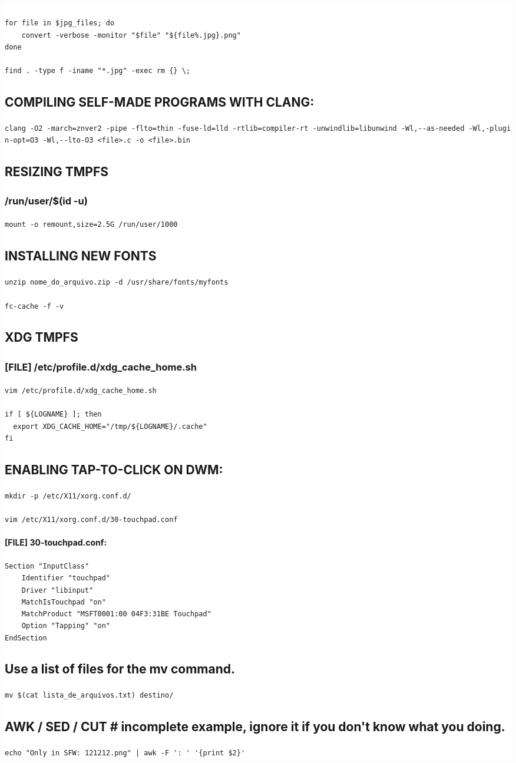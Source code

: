 ```

for file in $jpg_files; do
    convert -verbose -monitor "$file" "${file%.jpg}.png"
done

find . -type f -iname "*.jpg" -exec rm {} \;
```
## COMPILING SELF-MADE PROGRAMS WITH CLANG:
```
clang -O2 -march=znver2 -pipe -flto=thin -fuse-ld=lld -rtlib=compiler-rt -unwindlib=libunwind -Wl,--as-needed -Wl,-plugin-opt=O3 -Wl,--lto-O3 <file>.c -o <file>.bin
```
## RESIZING TMPFS
### /run/user/$(id -u)
```
mount -o remount,size=2.5G /run/user/1000
```
## INSTALLING NEW FONTS
```
unzip nome_do_arquivo.zip -d /usr/share/fonts/myfonts

fc-cache -f -v
```
## XDG TMPFS
### [FILE] /etc/profile.d/xdg_cache_home.sh
```
vim /etc/profile.d/xdg_cache_home.sh

if [ ${LOGNAME} ]; then
  export XDG_CACHE_HOME="/tmp/${LOGNAME}/.cache"
fi
```
## ENABLING TAP-TO-CLICK ON DWM:
```
mkdir -p /etc/X11/xorg.conf.d/

vim /etc/X11/xorg.conf.d/30-touchpad.conf
```
#### [FILE] 30-touchpad.conf:
```
Section "InputClass"
    Identifier "touchpad"
    Driver "libinput"
    MatchIsTouchpad "on"
    MatchProduct "MSFT0001:00 04F3:31BE Touchpad"
    Option "Tapping" "on"
EndSection
```
## Use a list of files for the mv command.
```
mv $(cat lista_de_arquivos.txt) destino/
```
## AWK / SED / CUT # incomplete example, ignore it if you don't know what you doing.
```
echo "Only in SFW: 121212.png" | awk -F ': ' '{print $2}'
```